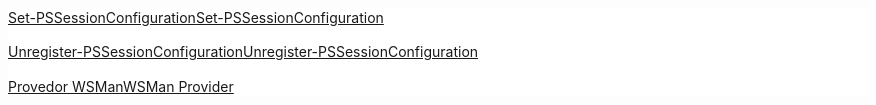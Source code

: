 [<span data-ttu-id="c9d15-218">Set-PSSessionConfiguration</span><span class="sxs-lookup"><span data-stu-id="c9d15-218">Set-PSSessionConfiguration</span></span>](Set-PSSessionConfiguration.md)

[<span data-ttu-id="c9d15-219">Unregister-PSSessionConfiguration</span><span class="sxs-lookup"><span data-stu-id="c9d15-219">Unregister-PSSessionConfiguration</span></span>](Unregister-PSSessionConfiguration.md)

[<span data-ttu-id="c9d15-220">Provedor WSMan</span><span class="sxs-lookup"><span data-stu-id="c9d15-220">WSMan Provider</span></span>](../Microsoft.WsMan.Management/About/about_WSMan_Provider.md)
